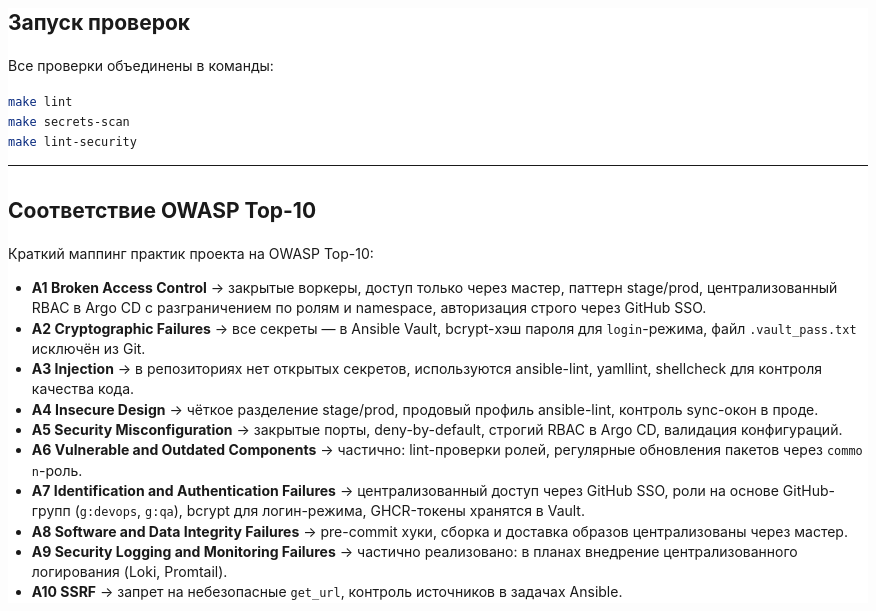 ## Запуск проверок

Все проверки объединены в команды:

```bash
make lint
make secrets-scan
make lint-security
```

---

## Соответствие OWASP Top-10

Краткий маппинг практик проекта на OWASP Top-10:

- **A1 Broken Access Control** → закрытые воркеры, доступ только через мастер, паттерн stage/prod, централизованный RBAC в Argo CD с разграничением по ролям и namespace, авторизация строго через GitHub SSO.
- **A2 Cryptographic Failures** → все секреты — в Ansible Vault, bcrypt-хэш пароля для `login`-режима, файл `.vault_pass.txt` исключён из Git.
- **A3 Injection** → в репозиториях нет открытых секретов, используются ansible-lint, yamllint, shellcheck для контроля качества кода.
- **A4 Insecure Design** → чёткое разделение stage/prod, продовый профиль ansible-lint, контроль sync-окон в проде.
- **A5 Security Misconfiguration** → закрытые порты, deny-by-default, строгий RBAC в Argo CD, валидация конфигураций.
- **A6 Vulnerable and Outdated Components** → частично: lint-проверки ролей, регулярные обновления пакетов через `common`-роль.
- **A7 Identification and Authentication Failures** → централизованный доступ через GitHub SSO, роли на основе GitHub-групп (`g:devops`, `g:qa`), bcrypt для логин-режима, GHCR-токены хранятся в Vault.
- **A8 Software and Data Integrity Failures** → pre-commit хуки, сборка и доставка образов централизованы через мастер.
- **A9 Security Logging and Monitoring Failures** → частично реализовано: в планах внедрение централизованного логирования (Loki, Promtail).
- **A10 SSRF** → запрет на небезопасные `get_url`, контроль источников в задачах Ansible.
